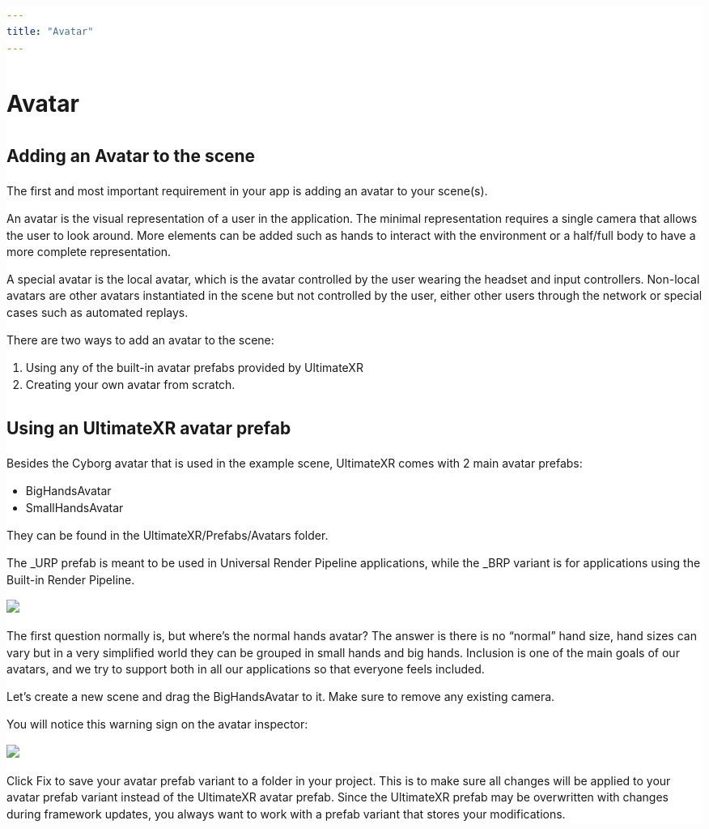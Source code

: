 ```yaml
---
title: "Avatar"
---
```


# Avatar

## Adding an Avatar to the scene

The first and most important requirement in your app is adding an avatar to your scene(s).

An avatar is the visual representation of a user in the application. The minimal representation requires a single camera that allows the user to look around. More elements can be added such as hands to interact with the environment or a half/full body to have a more complete representation.

A special avatar is the local avatar, which is the avatar controlled by the user wearing the headset and input controllers. Non-local avatars are other avatars instantiated in the scene but not controlled by the user, either other users through the network or special cases such as automated replays.

There are two ways to add an avatar to the scene:

1. Using any of the built-in avatar prefabs provided by UltimateXR
2. Creating your own avatar from scratch.

## Using an UltimateXR avatar prefab

Besides the Cyborg avatar that is used in the example scene, UltimateXR comes with 2 main avatar prefabs:

- BigHandsAvatar
- SmallHandsAvatar

They can be found in the UltimateXR/Prefabs/Avatars folder.

The _URP prefab is meant to be used in Universal Render Pipeline applications, while the _BRP variant is for applications using the Built-in Render Pipeline.

![](/docs/guides/media/avatars/01AvatarPrefabs.png)
 
The first question normally is, but where’s the normal hands avatar? The answer is there is no “normal” hand size, hand sizes can vary but in a very simplified world they can be grouped in small hands and big hands. Inclusion is one of the main goals of our avatars, and we try to support both in all our applications so that everyone feels included.

Let’s create a new scene and drag the BigHandsAvatar to it. Make sure to remove any existing camera.

You will notice this warning sign on the avatar inspector:

![](/docs/guides/media/avatars/02AvatarWarning.png)
 
Click Fix to save your avatar prefab variant to a folder in your project. This is to make sure all changes will be applied to your avatar prefab variant instead of the UltimateXR avatar prefab. Since the UltimateXR prefab may be overwritten with changes during framework updates, you always want to work with a prefab variant that stores your modifications.
